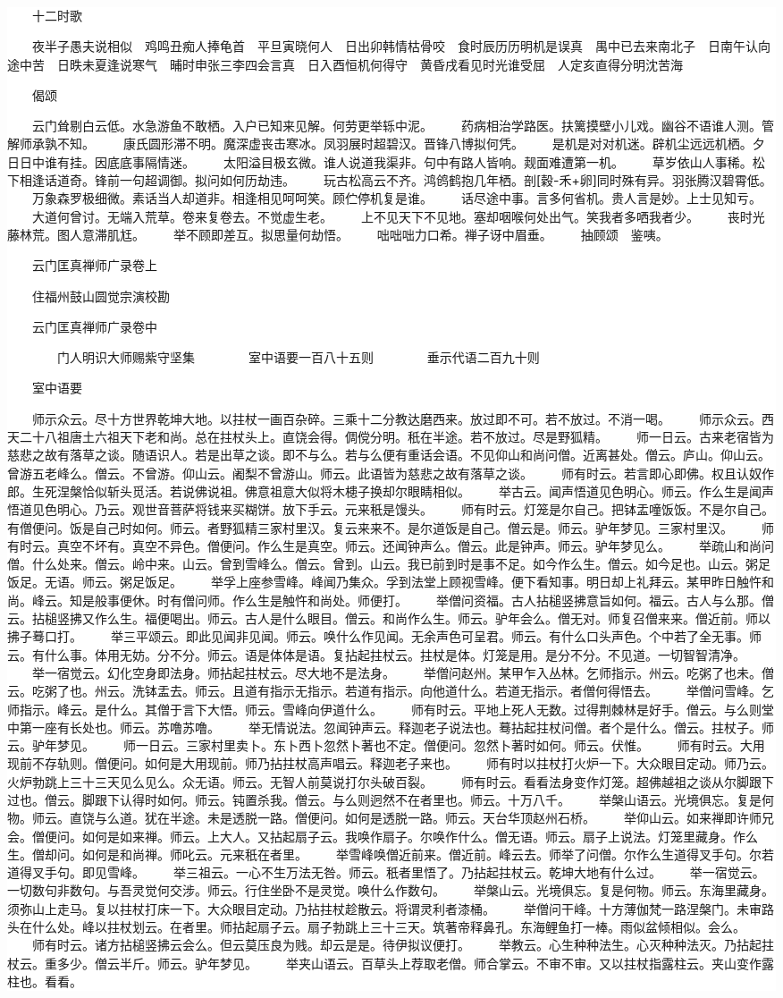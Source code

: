 　　十二时歌

　　夜半子愚夫说相似　鸡鸣丑痴人捧龟首　平旦寅晓何人　日出卯韩情枯骨咬　食时辰历历明机是误真　禺中已去来南北子　日南午认向途中苦　日昳未夏逢说寒气　晡时申张三李四会言真　日入酉恒机何得守　黄昏戌看见时光谁受屈　人定亥直得分明沈苦海

　　偈颂

　　云门耸剔白云低。水急游鱼不敢栖。入户已知来见解。何劳更举轹中泥。
　　药病相治学路医。扶篱摸壁小儿戏。幽谷不语谁人测。管解师承孰不知。
　　康氏圆形滞不明。魔深虚丧击寒冰。凤羽展时超碧汉。晋锋八博拟何凭。
　　是机是对对机迷。辟机尘远远机栖。夕日日中谁有挂。因底底事隔情迷。
　　太阳溢目极玄微。谁人说道我渠非。句中有路人皆响。觌面难遭第一机。
　　草岁依山人事稀。松下相逢话道奇。锋前一句超调御。拟问如何历劫违。
　　玩古松高云不齐。鸿鸧鹤抱几年栖。剖[穀-禾+卵]同时殊有异。羽张腾汉碧霄低。
　　万象森罗极细微。素话当人却道非。相逢相见呵呵笑。顾伫停机复是谁。
　　话尽途中事。言多何省机。贵人言是妙。上士见知亏。
　　大道何曾讨。无端入荒草。卷来复卷去。不觉虚生老。
　　上不见天下不见地。塞却咽喉何处出气。笑我者多哂我者少。
　　丧时光藤林荒。图人意滞肌尪。
　　举不顾即差互。拟思量何劫悟。
　　咄咄咄力口希。禅子讶中眉垂。
　　抽顾颂　鉴咦。

　　云门匡真禅师广录卷上

　　住福州鼓山圆觉宗演校勘


　　云门匡真禅师广录卷中

　　　　门人明识大师赐紫守坚集　　
　　室中语要一百八十五则　　
　　垂示代语二百九十则

　　室中语要

　　师示众云。尽十方世界乾坤大地。以拄杖一画百杂碎。三乘十二分教达磨西来。放过即不可。若不放过。不消一喝。
　　师示众云。西天二十八祖唐土六祖天下老和尚。总在拄杖头上。直饶会得。倜傥分明。秖在半途。若不放过。尽是野狐精。
　　师一日云。古来老宿皆为慈悲之故有落草之谈。随语识人。若是出草之谈。即不与么。若与么便有重话会语。不见仰山和尚问僧。近离甚处。僧云。庐山。仰山云。曾游五老峰么。僧云。不曾游。仰山云。阇梨不曾游山。师云。此语皆为慈悲之故有落草之谈。
　　师有时云。若言即心即佛。权且认奴作郎。生死涅槃恰似斩头觅活。若说佛说祖。佛意祖意大似将木槵子换却尔眼睛相似。
　　举古云。闻声悟道见色明心。师云。作么生是闻声悟道见色明心。乃云。观世音菩萨将钱来买糊饼。放下手云。元来秖是馒头。
　　师有时云。灯笼是尔自己。把钵盂噇饭饭。不是尔自己。有僧便问。饭是自己时如何。师云。者野狐精三家村里汉。复云来来不。是尔道饭是自己。僧云是。师云。驴年梦见。三家村里汉。
　　师有时云。真空不坏有。真空不异色。僧便问。作么生是真空。师云。还闻钟声么。僧云。此是钟声。师云。驴年梦见么。
　　举疏山和尚问僧。什么处来。僧云。岭中来。山云。曾到雪峰么。僧云。曾到。山云。我已前到时是事不足。如今作么生。僧云。如今足也。山云。粥足饭足。无语。师云。粥足饭足。
　　举孚上座参雪峰。峰闻乃集众。孚到法堂上顾视雪峰。便下看知事。明日却上礼拜云。某甲昨日触忤和尚。峰云。知是般事便休。时有僧问师。作么生是触忤和尚处。师便打。
　　举僧问资福。古人拈槌竖拂意旨如何。福云。古人与么那。僧云。拈槌竖拂又作么生。福便喝出。师云。古人是什么眼目。僧云。和尚作么生。师云。驴年会么。僧无对。师复召僧来来。僧近前。师以拂子蓦口打。
　　举三平颂云。即此见闻非见闻。师云。唤什么作见闻。无余声色可呈君。师云。有什么口头声色。个中若了全无事。师云。有什么事。体用无妨。分不分。师云。语是体体是语。复拈起拄杖云。拄杖是体。灯笼是用。是分不分。不见道。一切智智清净。
　　举一宿觉云。幻化空身即法身。师拈起拄杖云。尽大地不是法身。
　　举僧问赵州。某甲乍入丛林。乞师指示。州云。吃粥了也未。僧云。吃粥了也。州云。洗钵盂去。师云。且道有指示无指示。若道有指示。向他道什么。若道无指示。者僧何得悟去。
　　举僧问雪峰。乞师指示。峰云。是什么。其僧于言下大悟。师云。雪峰向伊道什么。
　　师有时云。平地上死人无数。过得荆棘林是好手。僧云。与么则堂中第一座有长处也。师云。苏噜苏噜。
　　举无情说法。忽闻钟声云。释迦老子说法也。蓦拈起拄杖问僧。者个是什么。僧云。拄杖子。师云。驴年梦见。
　　师一日云。三家村里卖卜。东卜西卜忽然卜著也不定。僧便问。忽然卜著时如何。师云。伏惟。
　　师有时云。大用现前不存轨则。僧便问。如何是大用现前。师乃拈拄杖高声唱云。释迦老子来也。
　　师有时以拄杖打火炉一下。大众眼目定动。师乃云。火炉勃跳上三十三天见么见么。众无语。师云。无智人前莫说打尔头破百裂。
　　师有时云。看看法身变作灯笼。超佛越祖之谈从尔脚跟下过也。僧云。脚跟下认得时如何。师云。钝置杀我。僧云。与么则迥然不在者里也。师云。十万八千。
　　举槃山语云。光境俱忘。复是何物。师云。直饶与么道。犹在半途。未是透脱一路。僧便问。如何是透脱一路。师云。天台华顶赵州石桥。
　　举仰山云。如来禅即许师兄会。僧便问。如何是如来禅。师云。上大人。又拈起扇子云。我唤作扇子。尔唤作什么。僧无语。师云。扇子上说法。灯笼里藏身。作么生。僧却问。如何是和尚禅。师叱云。元来秖在者里。
　　举雪峰唤僧近前来。僧近前。峰云去。师举了问僧。尔作么生道得叉手句。尔若道得叉手句。即见雪峰。
　　举三祖云。一心不生万法无咎。师云。秖者里悟了。乃拈起拄杖云。乾坤大地有什么过。
　　举一宿觉云。一切数句非数句。与吾灵觉何交涉。师云。行住坐卧不是灵觉。唤什么作数句。
　　举槃山云。光境俱忘。复是何物。师云。东海里藏身。须弥山上走马。复以拄杖打床一下。大众眼目定动。乃拈拄杖趁散云。将谓灵利者漆桶。
　　举僧问干峰。十方薄伽梵一路涅槃门。未审路头在什么处。峰以拄杖划云。在者里。师拈起扇子云。扇子勃跳上三十三天。筑著帝释鼻孔。东海鲤鱼打一棒。雨似盆倾相似。会么。
　　师有时云。诸方拈槌竖拂云会么。但云莫压良为贱。却云是是。待伊拟议便打。
　　举教云。心生种种法生。心灭种种法灭。乃拈起拄杖云。重多少。僧云半斤。师云。驴年梦见。
　　举夹山语云。百草头上荐取老僧。师合掌云。不审不审。又以拄杖指露柱云。夹山变作露柱也。看看。